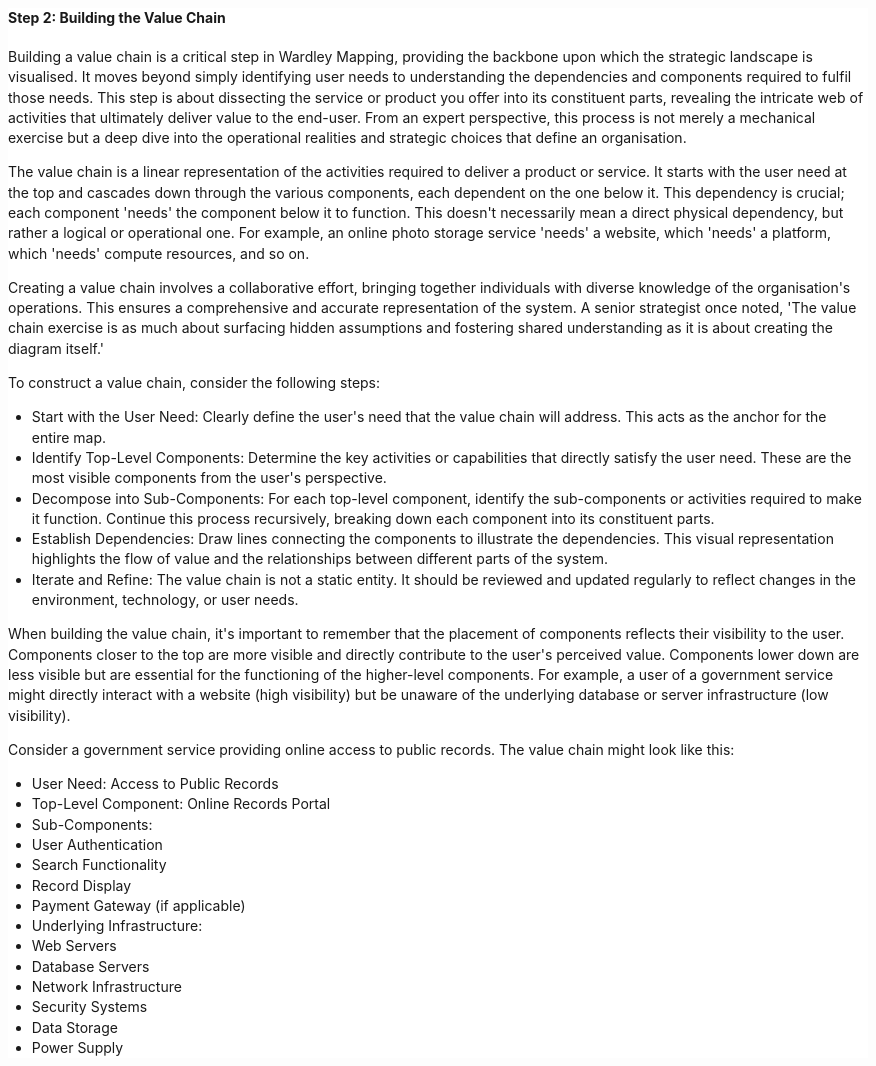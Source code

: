 

#### <a id="step-2-building-the-value-chain"></a>Step 2: Building the Value Chain

Building a value chain is a critical step in Wardley Mapping, providing the backbone upon which the strategic landscape is visualised. It moves beyond simply identifying user needs to understanding the dependencies and components required to fulfil those needs. This step is about dissecting the service or product you offer into its constituent parts, revealing the intricate web of activities that ultimately deliver value to the end-user. From an expert perspective, this process is not merely a mechanical exercise but a deep dive into the operational realities and strategic choices that define an organisation.

The value chain is a linear representation of the activities required to deliver a product or service. It starts with the user need at the top and cascades down through the various components, each dependent on the one below it. This dependency is crucial; each component 'needs' the component below it to function. This doesn't necessarily mean a direct physical dependency, but rather a logical or operational one. For example, an online photo storage service 'needs' a website, which 'needs' a platform, which 'needs' compute resources, and so on.

Creating a value chain involves a collaborative effort, bringing together individuals with diverse knowledge of the organisation's operations. This ensures a comprehensive and accurate representation of the system. A senior strategist once noted, 'The value chain exercise is as much about surfacing hidden assumptions and fostering shared understanding as it is about creating the diagram itself.'

To construct a value chain, consider the following steps:

- Start with the User Need: Clearly define the user's need that the value chain will address. This acts as the anchor for the entire map.
- Identify Top-Level Components: Determine the key activities or capabilities that directly satisfy the user need. These are the most visible components from the user's perspective.
- Decompose into Sub-Components: For each top-level component, identify the sub-components or activities required to make it function. Continue this process recursively, breaking down each component into its constituent parts.
- Establish Dependencies: Draw lines connecting the components to illustrate the dependencies. This visual representation highlights the flow of value and the relationships between different parts of the system.
- Iterate and Refine: The value chain is not a static entity. It should be reviewed and updated regularly to reflect changes in the environment, technology, or user needs.

When building the value chain, it's important to remember that the placement of components reflects their visibility to the user. Components closer to the top are more visible and directly contribute to the user's perceived value. Components lower down are less visible but are essential for the functioning of the higher-level components. For example, a user of a government service might directly interact with a website (high visibility) but be unaware of the underlying database or server infrastructure (low visibility).

Consider a government service providing online access to public records. The value chain might look like this:

- User Need: Access to Public Records
- Top-Level Component: Online Records Portal
- Sub-Components:
- User Authentication
- Search Functionality
- Record Display
- Payment Gateway (if applicable)
- Underlying Infrastructure:
- Web Servers
- Database Servers
- Network Infrastructure
- Security Systems
- Data Storage
- Power Supply
